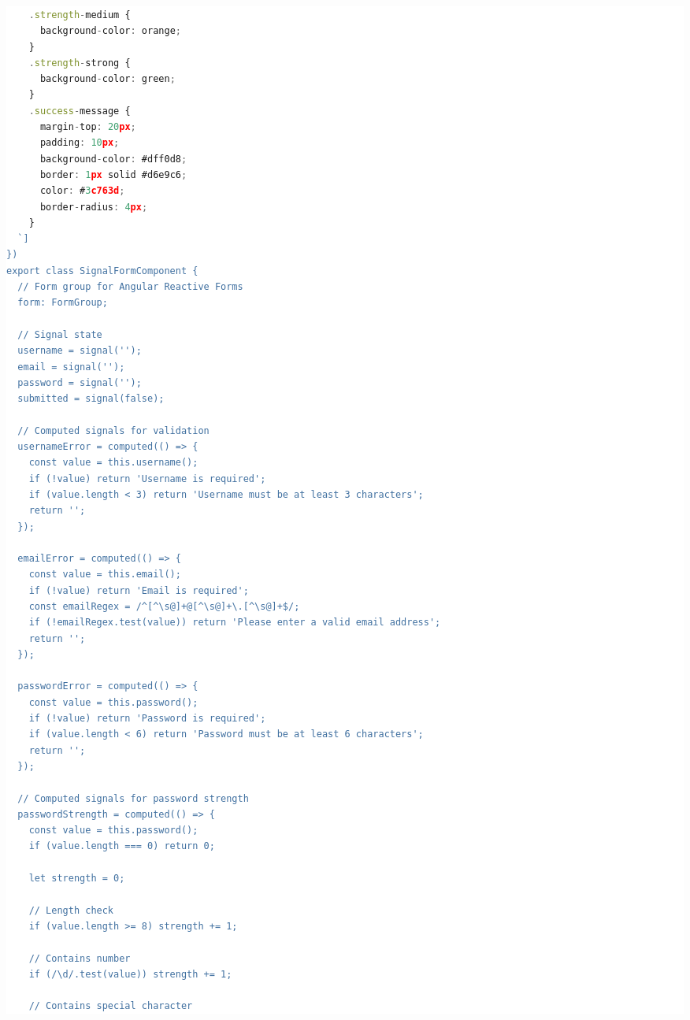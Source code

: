 ```typescript
    .strength-medium {
      background-color: orange;
    }
    .strength-strong {
      background-color: green;
    }
    .success-message {
      margin-top: 20px;
      padding: 10px;
      background-color: #dff0d8;
      border: 1px solid #d6e9c6;
      color: #3c763d;
      border-radius: 4px;
    }
  `]
})
export class SignalFormComponent {
  // Form group for Angular Reactive Forms
  form: FormGroup;
  
  // Signal state
  username = signal('');
  email = signal('');
  password = signal('');
  submitted = signal(false);
  
  // Computed signals for validation
  usernameError = computed(() => {
    const value = this.username();
    if (!value) return 'Username is required';
    if (value.length < 3) return 'Username must be at least 3 characters';
    return '';
  });
  
  emailError = computed(() => {
    const value = this.email();
    if (!value) return 'Email is required';
    const emailRegex = /^[^\s@]+@[^\s@]+\.[^\s@]+$/;
    if (!emailRegex.test(value)) return 'Please enter a valid email address';
    return '';
  });
  
  passwordError = computed(() => {
    const value = this.password();
    if (!value) return 'Password is required';
    if (value.length < 6) return 'Password must be at least 6 characters';
    return '';
  });
  
  // Computed signals for password strength
  passwordStrength = computed(() => {
    const value = this.password();
    if (value.length === 0) return 0;
    
    let strength = 0;
    
    // Length check
    if (value.length >= 8) strength += 1;
    
    // Contains number
    if (/\d/.test(value)) strength += 1;
    
    // Contains special character
```